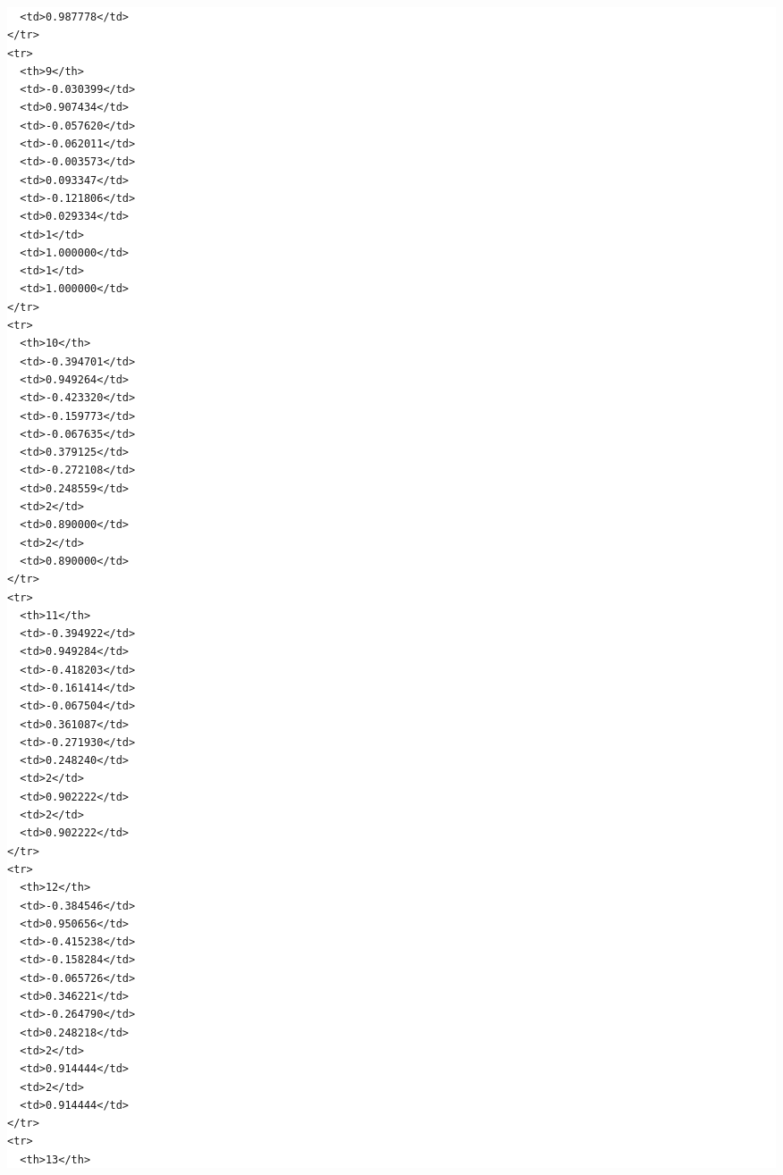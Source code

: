       <td>0.987778</td>
    </tr>
    <tr>
      <th>9</th>
      <td>-0.030399</td>
      <td>0.907434</td>
      <td>-0.057620</td>
      <td>-0.062011</td>
      <td>-0.003573</td>
      <td>0.093347</td>
      <td>-0.121806</td>
      <td>0.029334</td>
      <td>1</td>
      <td>1.000000</td>
      <td>1</td>
      <td>1.000000</td>
    </tr>
    <tr>
      <th>10</th>
      <td>-0.394701</td>
      <td>0.949264</td>
      <td>-0.423320</td>
      <td>-0.159773</td>
      <td>-0.067635</td>
      <td>0.379125</td>
      <td>-0.272108</td>
      <td>0.248559</td>
      <td>2</td>
      <td>0.890000</td>
      <td>2</td>
      <td>0.890000</td>
    </tr>
    <tr>
      <th>11</th>
      <td>-0.394922</td>
      <td>0.949284</td>
      <td>-0.418203</td>
      <td>-0.161414</td>
      <td>-0.067504</td>
      <td>0.361087</td>
      <td>-0.271930</td>
      <td>0.248240</td>
      <td>2</td>
      <td>0.902222</td>
      <td>2</td>
      <td>0.902222</td>
    </tr>
    <tr>
      <th>12</th>
      <td>-0.384546</td>
      <td>0.950656</td>
      <td>-0.415238</td>
      <td>-0.158284</td>
      <td>-0.065726</td>
      <td>0.346221</td>
      <td>-0.264790</td>
      <td>0.248218</td>
      <td>2</td>
      <td>0.914444</td>
      <td>2</td>
      <td>0.914444</td>
    </tr>
    <tr>
      <th>13</th>